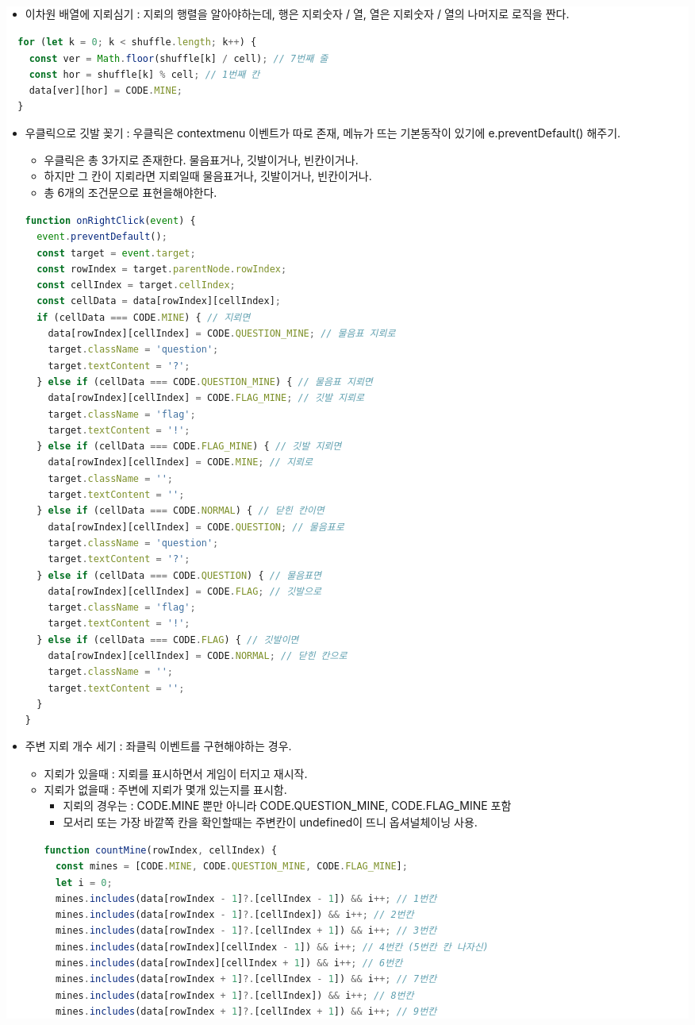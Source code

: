 - 이차원 배열에 지뢰심기 : 지뢰의 행렬을 알아야하는데, 행은 지뢰숫자 / 열, 열은 지뢰숫자 / 열의 나머지로 로직을 짠다.
```js
  for (let k = 0; k < shuffle.length; k++) {
    const ver = Math.floor(shuffle[k] / cell); // 7번째 줄
    const hor = shuffle[k] % cell; // 1번째 칸
    data[ver][hor] = CODE.MINE;
  }
```

- 우클릭으로 깃발 꽂기 : 우클릭은 contextmenu 이벤트가 따로 존재, 메뉴가 뜨는 기본동작이 있기에 e.preventDefault() 해주기.
  - 우클릭은 총 3가지로 존재한다. 물음표거나, 깃발이거나, 빈칸이거나.
  - 하지만 그 칸이 지뢰라면 지뢰일때 물음표거나, 깃발이거나, 빈칸이거나.
  - 총 6개의 조건문으로 표현을해야한다.
  ```js
  function onRightClick(event) {
    event.preventDefault();
    const target = event.target;
    const rowIndex = target.parentNode.rowIndex;
    const cellIndex = target.cellIndex;
    const cellData = data[rowIndex][cellIndex];
    if (cellData === CODE.MINE) { // 지뢰면
      data[rowIndex][cellIndex] = CODE.QUESTION_MINE; // 물음표 지뢰로
      target.className = 'question';
      target.textContent = '?';
    } else if (cellData === CODE.QUESTION_MINE) { // 물음표 지뢰면
      data[rowIndex][cellIndex] = CODE.FLAG_MINE; // 깃발 지뢰로
      target.className = 'flag';
      target.textContent = '!';
    } else if (cellData === CODE.FLAG_MINE) { // 깃발 지뢰면
      data[rowIndex][cellIndex] = CODE.MINE; // 지뢰로
      target.className = '';
      target.textContent = '';
    } else if (cellData === CODE.NORMAL) { // 닫힌 칸이면
      data[rowIndex][cellIndex] = CODE.QUESTION; // 물음표로
      target.className = 'question';
      target.textContent = '?';
    } else if (cellData === CODE.QUESTION) { // 물음표면
      data[rowIndex][cellIndex] = CODE.FLAG; // 깃발으로
      target.className = 'flag';
      target.textContent = '!';
    } else if (cellData === CODE.FLAG) { // 깃발이면
      data[rowIndex][cellIndex] = CODE.NORMAL; // 닫힌 칸으로
      target.className = '';
      target.textContent = '';
    }
  }
  ```

- 주변 지뢰 개수 세기 : 좌클릭 이벤트를 구현해야하는 경우.
  - 지뢰가 있을때 : 지뢰를 표시하면서 게임이 터지고 재시작.
  - 지뢰가 없을때 : 주변에 지뢰가 몇개 있는지를 표시함.
    - 지뢰의 경우는 : CODE.MINE 뿐만 아니라  CODE.QUESTION_MINE, CODE.FLAG_MINE 포함
    - 모서리 또는 가장 바깥쪽 칸을 확인할때는 주변칸이 undefined이 뜨니 옵셔널체이닝 사용.
    ```js
    function countMine(rowIndex, cellIndex) {
      const mines = [CODE.MINE, CODE.QUESTION_MINE, CODE.FLAG_MINE];
      let i = 0;
      mines.includes(data[rowIndex - 1]?.[cellIndex - 1]) && i++; // 1번칸
      mines.includes(data[rowIndex - 1]?.[cellIndex]) && i++; // 2번칸
      mines.includes(data[rowIndex - 1]?.[cellIndex + 1]) && i++; // 3번칸
      mines.includes(data[rowIndex][cellIndex - 1]) && i++; // 4번칸 (5번칸 칸 나자신)
      mines.includes(data[rowIndex][cellIndex + 1]) && i++; // 6번칸
      mines.includes(data[rowIndex + 1]?.[cellIndex - 1]) && i++; // 7번칸
      mines.includes(data[rowIndex + 1]?.[cellIndex]) && i++; // 8번칸
      mines.includes(data[rowIndex + 1]?.[cellIndex + 1]) && i++; // 9번칸